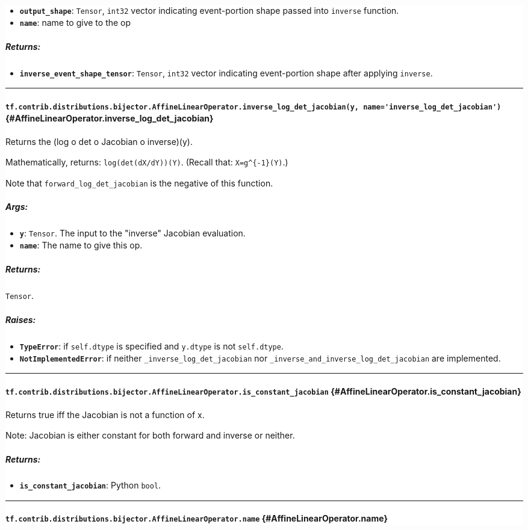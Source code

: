 *  <b>`output_shape`</b>: `Tensor`, `int32` vector indicating event-portion shape
    passed into `inverse` function.
*  <b>`name`</b>: name to give to the op

##### Returns:


*  <b>`inverse_event_shape_tensor`</b>: `Tensor`, `int32` vector indicating
    event-portion shape after applying `inverse`.


- - -

#### `tf.contrib.distributions.bijector.AffineLinearOperator.inverse_log_det_jacobian(y, name='inverse_log_det_jacobian')` {#AffineLinearOperator.inverse_log_det_jacobian}

Returns the (log o det o Jacobian o inverse)(y).

Mathematically, returns: `log(det(dX/dY))(Y)`. (Recall that: `X=g^{-1}(Y)`.)

Note that `forward_log_det_jacobian` is the negative of this function.

##### Args:


*  <b>`y`</b>: `Tensor`. The input to the "inverse" Jacobian evaluation.
*  <b>`name`</b>: The name to give this op.

##### Returns:

  `Tensor`.

##### Raises:


*  <b>`TypeError`</b>: if `self.dtype` is specified and `y.dtype` is not
    `self.dtype`.
*  <b>`NotImplementedError`</b>: if neither `_inverse_log_det_jacobian` nor
    `_inverse_and_inverse_log_det_jacobian` are implemented.


- - -

#### `tf.contrib.distributions.bijector.AffineLinearOperator.is_constant_jacobian` {#AffineLinearOperator.is_constant_jacobian}

Returns true iff the Jacobian is not a function of x.

Note: Jacobian is either constant for both forward and inverse or neither.

##### Returns:


*  <b>`is_constant_jacobian`</b>: Python `bool`.


- - -

#### `tf.contrib.distributions.bijector.AffineLinearOperator.name` {#AffineLinearOperator.name}
